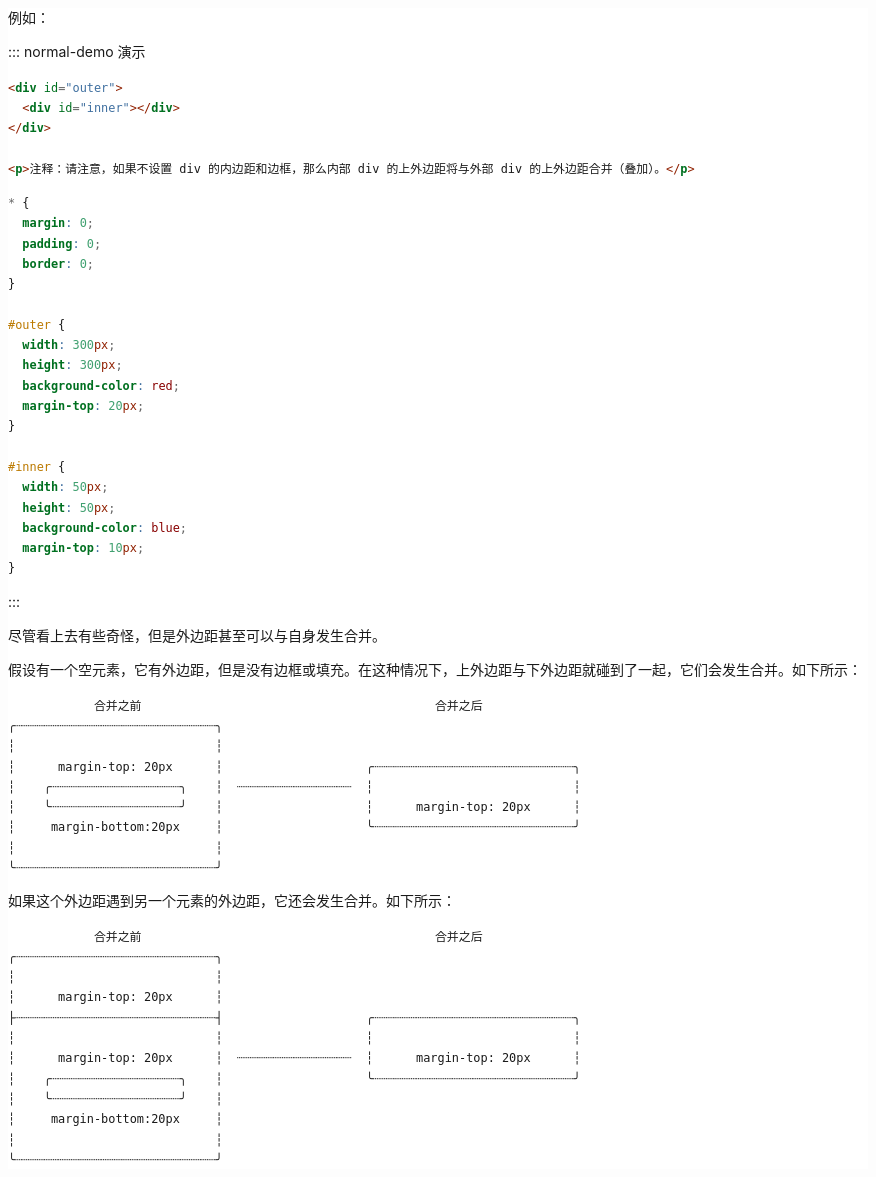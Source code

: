 例如：

::: normal-demo 演示

```html
<div id="outer">
  <div id="inner"></div>
</div>

<p>注释：请注意，如果不设置 div 的内边距和边框，那么内部 div 的上外边距将与外部 div 的上外边距合并（叠加）。</p>
```

```css
* {
  margin: 0;
  padding: 0;
  border: 0;
}

#outer {
  width: 300px;
  height: 300px;
  background-color: red;
  margin-top: 20px;
}

#inner {
  width: 50px;
  height: 50px;
  background-color: blue;
  margin-top: 10px;
}
```

:::

尽管看上去有些奇怪，但是外边距甚至可以与自身发生合并。

假设有一个空元素，它有外边距，但是没有边框或填充。在这种情况下，上外边距与下外边距就碰到了一起，它们会发生合并。如下所示：

```text
            合并之前                                         合并之后
╭┈┈┈┈┈┈┈┈┈┈┈┈┈┈┈┈┈┈┈┈┈┈┈┈┈┈┈┈╮
┆                            ┆
┆      margin-top: 20px      ┆                    ╭┈┈┈┈┈┈┈┈┈┈┈┈┈┈┈┈┈┈┈┈┈┈┈┈┈┈┈┈╮
┆    ╭┈┈┈┈┈┈┈┈┈┈┈┈┈┈┈┈┈┈╮    ┆  ┈┈┈┈┈┈┈┈┈┈┈┈┈┈┈┈  ┆                            ┆
┆    ╰┈┈┈┈┈┈┈┈┈┈┈┈┈┈┈┈┈┈╯    ┆                    ┆      margin-top: 20px      ┆
┆     margin-bottom:20px     ┆                    ╰┈┈┈┈┈┈┈┈┈┈┈┈┈┈┈┈┈┈┈┈┈┈┈┈┈┈┈┈╯ 
┆                            ┆
╰┈┈┈┈┈┈┈┈┈┈┈┈┈┈┈┈┈┈┈┈┈┈┈┈┈┈┈┈╯
```

如果这个外边距遇到另一个元素的外边距，它还会发生合并。如下所示：

```text
            合并之前                                         合并之后
╭┈┈┈┈┈┈┈┈┈┈┈┈┈┈┈┈┈┈┈┈┈┈┈┈┈┈┈┈╮
┆                            ┆
┆      margin-top: 20px      ┆
├┈┈┈┈┈┈┈┈┈┈┈┈┈┈┈┈┈┈┈┈┈┈┈┈┈┈┈┈┤                    ╭┈┈┈┈┈┈┈┈┈┈┈┈┈┈┈┈┈┈┈┈┈┈┈┈┈┈┈┈╮
┆                            ┆                    ┆                            ┆
┆      margin-top: 20px      ┆  ┈┈┈┈┈┈┈┈┈┈┈┈┈┈┈┈  ┆      margin-top: 20px      ┆
┆    ╭┈┈┈┈┈┈┈┈┈┈┈┈┈┈┈┈┈┈╮    ┆                    ╰┈┈┈┈┈┈┈┈┈┈┈┈┈┈┈┈┈┈┈┈┈┈┈┈┈┈┈┈╯ 
┆    ╰┈┈┈┈┈┈┈┈┈┈┈┈┈┈┈┈┈┈╯    ┆
┆     margin-bottom:20px     ┆
┆                            ┆
╰┈┈┈┈┈┈┈┈┈┈┈┈┈┈┈┈┈┈┈┈┈┈┈┈┈┈┈┈╯
```
